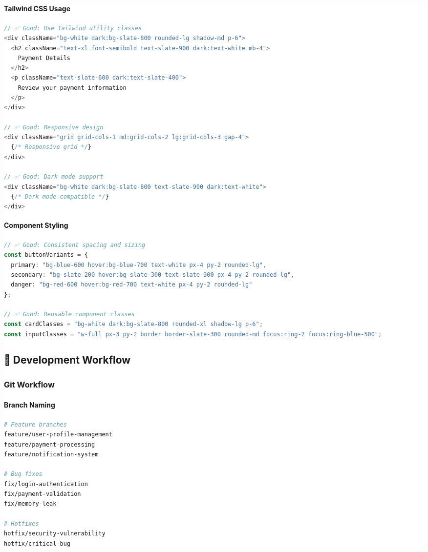 #### Tailwind CSS Usage
```typescript
// ✅ Good: Use Tailwind utility classes
<div className="bg-white dark:bg-slate-800 rounded-lg shadow-md p-6">
  <h2 className="text-xl font-semibold text-slate-900 dark:text-white mb-4">
    Payment Details
  </h2>
  <p className="text-slate-600 dark:text-slate-400">
    Review your payment information
  </p>
</div>

// ✅ Good: Responsive design
<div className="grid grid-cols-1 md:grid-cols-2 lg:grid-cols-3 gap-4">
  {/* Responsive grid */}
</div>

// ✅ Good: Dark mode support
<div className="bg-white dark:bg-slate-800 text-slate-900 dark:text-white">
  {/* Dark mode compatible */}
</div>
```

#### Component Styling
```typescript
// ✅ Good: Consistent spacing and sizing
const buttonVariants = {
  primary: "bg-blue-600 hover:bg-blue-700 text-white px-4 py-2 rounded-lg",
  secondary: "bg-slate-200 hover:bg-slate-300 text-slate-900 px-4 py-2 rounded-lg",
  danger: "bg-red-600 hover:bg-red-700 text-white px-4 py-2 rounded-lg"
};

// ✅ Good: Reusable component classes
const cardClasses = "bg-white dark:bg-slate-800 rounded-xl shadow-lg p-6";
const inputClasses = "w-full px-3 py-2 border border-slate-300 rounded-md focus:ring-2 focus:ring-blue-500";
```

## 🔧 Development Workflow

### Git Workflow

#### Branch Naming
```bash
# Feature branches
feature/user-profile-management
feature/payment-processing
feature/notification-system

# Bug fixes
fix/login-authentication
fix/payment-validation
fix/memory-leak

# Hotfixes
hotfix/security-vulnerability
hotfix/critical-bug
```
